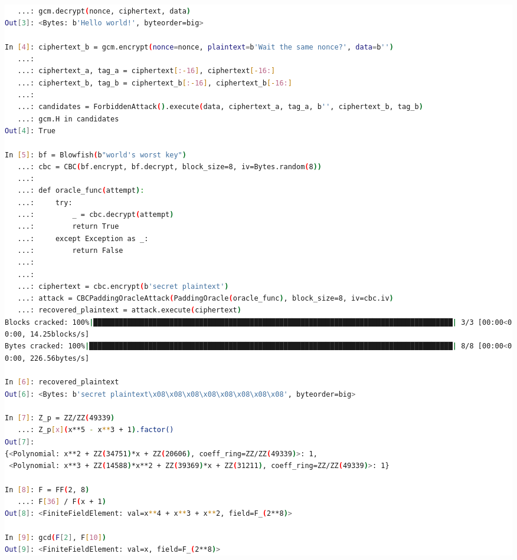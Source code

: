 ```bash
   ...: gcm.decrypt(nonce, ciphertext, data)                                                                                                
Out[3]: <Bytes: b'Hello world!', byteorder=big>

In [4]: ciphertext_b = gcm.encrypt(nonce=nonce, plaintext=b'Wait the same nonce?', data=b'') 
   ...:  
   ...: ciphertext_a, tag_a = ciphertext[:-16], ciphertext[-16:] 
   ...: ciphertext_b, tag_b = ciphertext_b[:-16], ciphertext_b[-16:] 
   ...:  
   ...: candidates = ForbiddenAttack().execute(data, ciphertext_a, tag_a, b'', ciphertext_b, tag_b) 
   ...: gcm.H in candidates                                                                                                                 
Out[4]: True

In [5]: bf = Blowfish(b"world's worst key")  
   ...: cbc = CBC(bf.encrypt, bf.decrypt, block_size=8, iv=Bytes.random(8))  
   ...:   
   ...: def oracle_func(attempt):  
   ...:     try:  
   ...:         _ = cbc.decrypt(attempt)  
   ...:         return True  
   ...:     except Exception as _:  
   ...:         return False  
   ...:   
   ...:   
   ...: ciphertext = cbc.encrypt(b'secret plaintext')  
   ...: attack = CBCPaddingOracleAttack(PaddingOracle(oracle_func), block_size=8, iv=cbc.iv)  
   ...: recovered_plaintext = attack.execute(ciphertext)                                                                                    
Blocks cracked: 100%|█████████████████████████████████████████████████████████████████████████████████████| 3/3 [00:00<00:00, 14.25blocks/s]
Bytes cracked: 100%|██████████████████████████████████████████████████████████████████████████████████████| 8/8 [00:00<00:00, 226.56bytes/s]

In [6]: recovered_plaintext                                                                                                                 
Out[6]: <Bytes: b'secret plaintext\x08\x08\x08\x08\x08\x08\x08\x08', byteorder=big>

In [7]: Z_p = ZZ/ZZ(49339) 
   ...: Z_p[x](x**5 - x**3 + 1).factor()                                                                                                    
Out[7]: 
{<Polynomial: x**2 + ZZ(34751)*x + ZZ(20606), coeff_ring=ZZ/ZZ(49339)>: 1,
 <Polynomial: x**3 + ZZ(14588)*x**2 + ZZ(39369)*x + ZZ(31211), coeff_ring=ZZ/ZZ(49339)>: 1}

In [8]: F = FF(2, 8) 
   ...: F[36] / F(x + 1)                                                                                                                    
Out[8]: <FiniteFieldElement: val=x**4 + x**3 + x**2, field=F_(2**8)>

In [9]: gcd(F[2], F[10])                                                                                                                    
Out[9]: <FiniteFieldElement: val=x, field=F_(2**8)>
```
